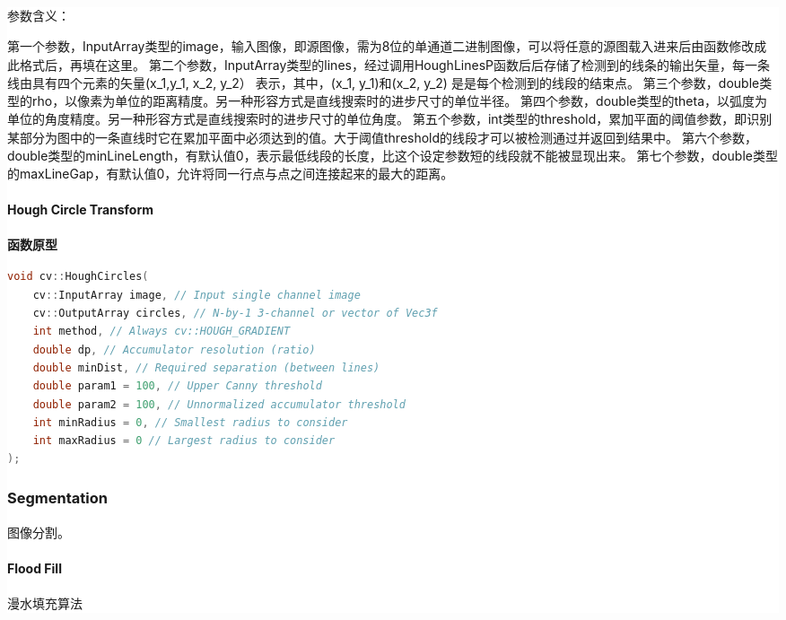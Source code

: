 参数含义：

第一个参数，InputArray类型的image，输入图像，即源图像，需为8位的单通道二进制图像，可以将任意的源图载入进来后由函数修改成此格式后，再填在这里。
第二个参数，InputArray类型的lines，经过调用HoughLinesP函数后后存储了检测到的线条的输出矢量，每一条线由具有四个元素的矢量(x_1,y_1, x_2, y_2）  表示，其中，(x_1, y_1)和(x_2, y_2) 是是每个检测到的线段的结束点。
第三个参数，double类型的rho，以像素为单位的距离精度。另一种形容方式是直线搜索时的进步尺寸的单位半径。
第四个参数，double类型的theta，以弧度为单位的角度精度。另一种形容方式是直线搜索时的进步尺寸的单位角度。
第五个参数，int类型的threshold，累加平面的阈值参数，即识别某部分为图中的一条直线时它在累加平面中必须达到的值。大于阈值threshold的线段才可以被检测通过并返回到结果中。
第六个参数，double类型的minLineLength，有默认值0，表示最低线段的长度，比这个设定参数短的线段就不能被显现出来。
第七个参数，double类型的maxLineGap，有默认值0，允许将同一行点与点之间连接起来的最大的距离。

#### **Hough Circle Transform**

**函数原型**

~~~c++
void cv::HoughCircles(
 	cv::InputArray image, // Input single channel image
 	cv::OutputArray circles, // N-by-1 3-channel or vector of Vec3f
 	int method, // Always cv::HOUGH_GRADIENT
 	double dp, // Accumulator resolution (ratio)
 	double minDist, // Required separation (between lines)
 	double param1 = 100, // Upper Canny threshold
 	double param2 = 100, // Unnormalized accumulator threshold
 	int minRadius = 0, // Smallest radius to consider
 	int maxRadius = 0 // Largest radius to consider
);
~~~

### **Segmentation**

图像分割。

#### **Flood Fill**

漫水填充算法
